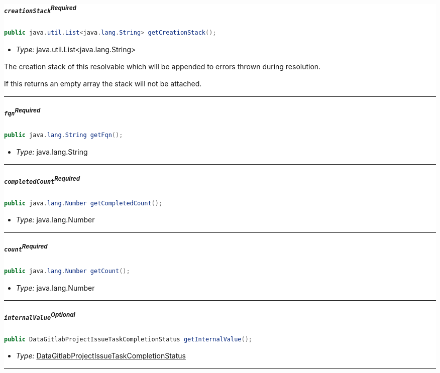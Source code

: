 
##### `creationStack`<sup>Required</sup> <a name="creationStack" id="@cdktf/provider-gitlab.dataGitlabProjectIssue.DataGitlabProjectIssueTaskCompletionStatusOutputReference.property.creationStack"></a>

```java
public java.util.List<java.lang.String> getCreationStack();
```

- *Type:* java.util.List<java.lang.String>

The creation stack of this resolvable which will be appended to errors thrown during resolution.

If this returns an empty array the stack will not be attached.

---

##### `fqn`<sup>Required</sup> <a name="fqn" id="@cdktf/provider-gitlab.dataGitlabProjectIssue.DataGitlabProjectIssueTaskCompletionStatusOutputReference.property.fqn"></a>

```java
public java.lang.String getFqn();
```

- *Type:* java.lang.String

---

##### `completedCount`<sup>Required</sup> <a name="completedCount" id="@cdktf/provider-gitlab.dataGitlabProjectIssue.DataGitlabProjectIssueTaskCompletionStatusOutputReference.property.completedCount"></a>

```java
public java.lang.Number getCompletedCount();
```

- *Type:* java.lang.Number

---

##### `count`<sup>Required</sup> <a name="count" id="@cdktf/provider-gitlab.dataGitlabProjectIssue.DataGitlabProjectIssueTaskCompletionStatusOutputReference.property.count"></a>

```java
public java.lang.Number getCount();
```

- *Type:* java.lang.Number

---

##### `internalValue`<sup>Optional</sup> <a name="internalValue" id="@cdktf/provider-gitlab.dataGitlabProjectIssue.DataGitlabProjectIssueTaskCompletionStatusOutputReference.property.internalValue"></a>

```java
public DataGitlabProjectIssueTaskCompletionStatus getInternalValue();
```

- *Type:* <a href="#@cdktf/provider-gitlab.dataGitlabProjectIssue.DataGitlabProjectIssueTaskCompletionStatus">DataGitlabProjectIssueTaskCompletionStatus</a>

---



